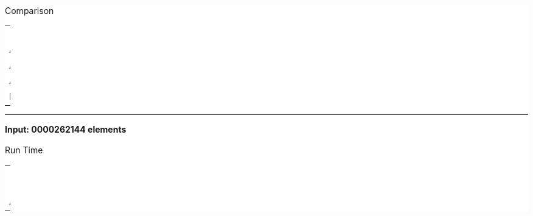 </table>


Comparison

<table style="width: 1%">
  <tr>
    <th>Name</th>
    <th style="text-align: right">IPS</th>
    <th style="text-align: right">Slower</th>
  <tr>
    <td style="white-space: nowrap">Arrays.get/2 (ErlangArray)</td>
    <td style="white-space: nowrap;text-align: right">350.51 K</td>
    <td>&nbsp;</td>
  </tr>

  <tr>
    <td style="white-space: nowrap">Arrays.get/2 (MapArray)</td>
    <td style="white-space: nowrap; text-align: right">275.48 K</td>
    <td style="white-space: nowrap; text-align: right">1.27x</td>
  </tr>

  <tr>
    <td style="white-space: nowrap">Arrays.get/2 (RRBVector)</td>
    <td style="white-space: nowrap; text-align: right">252.66 K</td>
    <td style="white-space: nowrap; text-align: right">1.39x</td>
  </tr>

  <tr>
    <td style="white-space: nowrap">Enum.fetch/2 (list)</td>
    <td style="white-space: nowrap; text-align: right">4.35 K</td>
    <td style="white-space: nowrap; text-align: right">80.65x</td>
  </tr>

</table>



<hr/>


__Input: 0000262144 elements__

Run Time

<table style="width: 1%">
  <tr>
    <th>Name</th>
    <th style="text-align: right">IPS</th>
    <th style="text-align: right">Average</th>
    <th style="text-align: right">Devitation</th>
    <th style="text-align: right">Median</th>
    <th style="text-align: right">99th&nbsp;%</th>
  </tr>

  <tr>
    <td style="white-space: nowrap">Arrays.get/2 (MapArray)</td>
    <td style="white-space: nowrap; text-align: right">350.05 K</td>
    <td style="white-space: nowrap; text-align: right">2.86 μs</td>
    <td style="white-space: nowrap; text-align: right">±70.47%</td>
    <td style="white-space: nowrap; text-align: right">2.58 μs</td>
    <td style="white-space: nowrap; text-align: right">22.36 μs</td>
  </tr>

